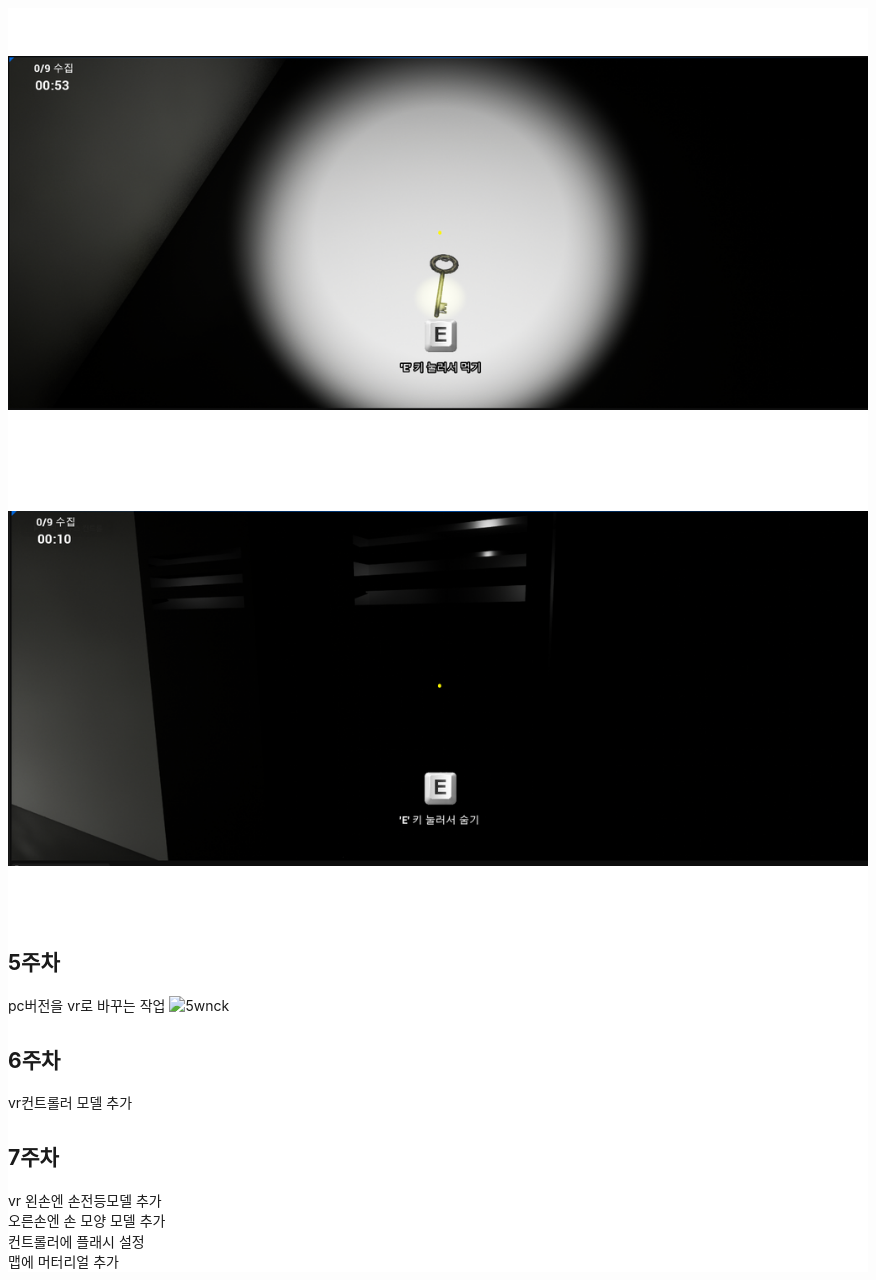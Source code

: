 <img src="./img/ui표시2.PNG" widht="450" height="450">  
<img src="./img/ui표시3.PNG" widht="450" height="450">  

## 5주차  
pc버전을 vr로 바꾸는 작업
![5wnck](https://github.com/BaeYoungHun/BaeYoungHun.github.io/assets/101154099/11e57d82-96e5-40c7-a360-4d31d11aa696)
## 6주차 
vr컨트롤러 모델 추가   
<video width="100%" height="100%" controls="controls">
 <source src="/video/2-1.mp4" type="video/mp4">
</video>  

## 7주차
vr 왼손엔 손전등모델 추가  
오른손엔 손 모양 모델 추가  
컨트롤러에 플래시 설정  
맵에 머터리얼 추가  